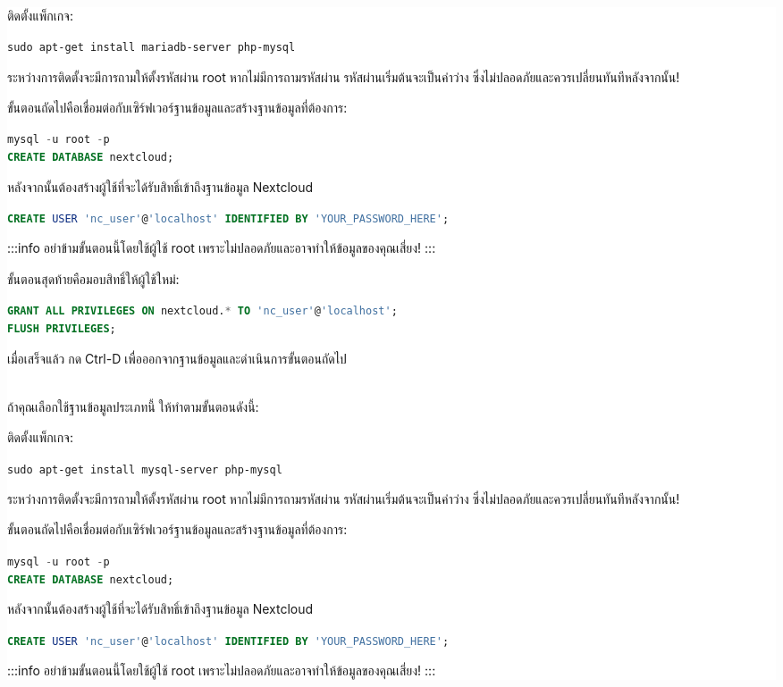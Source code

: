 ติดตั้งแพ็กเกจ:
```
sudo apt-get install mariadb-server php-mysql
```

ระหว่างการติดตั้งจะมีการถามให้ตั้งรหัสผ่าน root หากไม่มีการถามรหัสผ่าน รหัสผ่านเริ่มต้นจะเป็นค่าว่าง ซึ่งไม่ปลอดภัยและควรเปลี่ยนทันทีหลังจากนั้น!

ขั้นตอนถัดไปคือเชื่อมต่อกับเซิร์ฟเวอร์ฐานข้อมูลและสร้างฐานข้อมูลที่ต้องการ:

```sql
mysql -u root -p
CREATE DATABASE nextcloud;
```

หลังจากนั้นต้องสร้างผู้ใช้ที่จะได้รับสิทธิ์เข้าถึงฐานข้อมูล Nextcloud

```sql
CREATE USER 'nc_user'@'localhost' IDENTIFIED BY 'YOUR_PASSWORD_HERE';
```

:::info
อย่าข้ามขั้นตอนนี้โดยใช้ผู้ใช้ root เพราะไม่ปลอดภัยและอาจทำให้ข้อมูลของคุณเสี่ยง!
:::

ขั้นตอนสุดท้ายคือมอบสิทธิ์ให้ผู้ใช้ใหม่:

```SQL
GRANT ALL PRIVILEGES ON nextcloud.* TO 'nc_user'@'localhost';
FLUSH PRIVILEGES;
```

เมื่อเสร็จแล้ว กด Ctrl-D เพื่อออกจากฐานข้อมูลและดำเนินการขั้นตอนถัดไป

</TabItem>
<TabItem value="MySQL" label="MySQL">

<br/>
ถ้าคุณเลือกใช้ฐานข้อมูลประเภทนี้ ให้ทำตามขั้นตอนดังนี้:

ติดตั้งแพ็กเกจ:
```
sudo apt-get install mysql-server php-mysql
```

ระหว่างการติดตั้งจะมีการถามให้ตั้งรหัสผ่าน root หากไม่มีการถามรหัสผ่าน รหัสผ่านเริ่มต้นจะเป็นค่าว่าง ซึ่งไม่ปลอดภัยและควรเปลี่ยนทันทีหลังจากนั้น!

ขั้นตอนถัดไปคือเชื่อมต่อกับเซิร์ฟเวอร์ฐานข้อมูลและสร้างฐานข้อมูลที่ต้องการ:

```sql
mysql -u root -p
CREATE DATABASE nextcloud;
```

หลังจากนั้นต้องสร้างผู้ใช้ที่จะได้รับสิทธิ์เข้าถึงฐานข้อมูล Nextcloud

```sql
CREATE USER 'nc_user'@'localhost' IDENTIFIED BY 'YOUR_PASSWORD_HERE';
```

:::info
อย่าข้ามขั้นตอนนี้โดยใช้ผู้ใช้ root เพราะไม่ปลอดภัยและอาจทำให้ข้อมูลของคุณเสี่ยง!
:::
